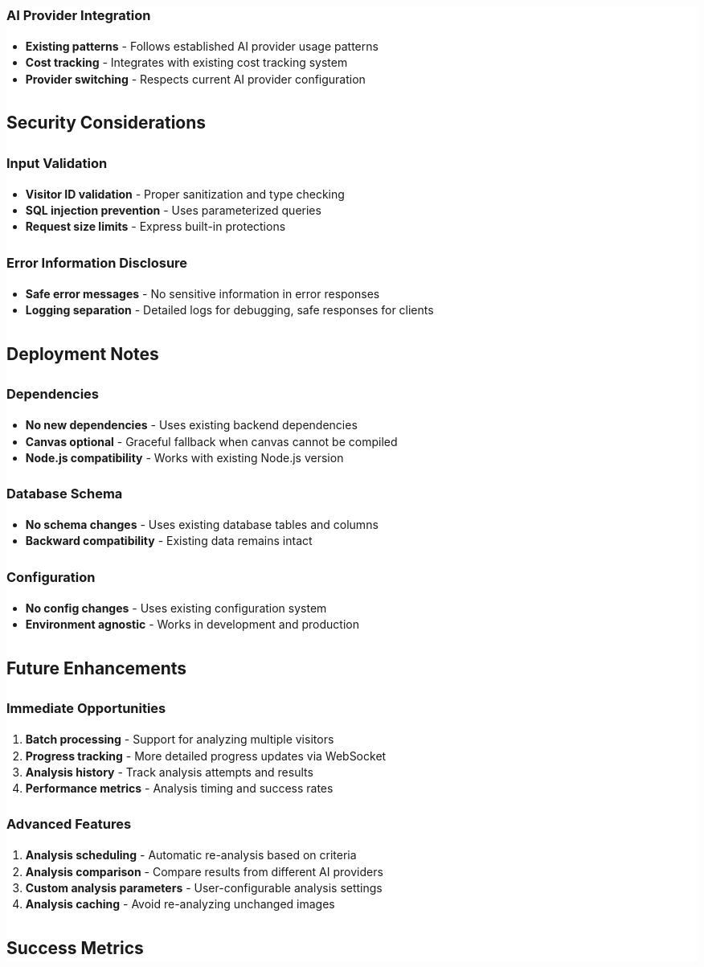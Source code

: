 ### AI Provider Integration
- **Existing patterns** - Follows established AI provider usage patterns
- **Cost tracking** - Integrates with existing cost tracking system
- **Provider switching** - Respects current AI provider configuration

## Security Considerations

### Input Validation
- **Visitor ID validation** - Proper sanitization and type checking
- **SQL injection prevention** - Uses parameterized queries
- **Request size limits** - Express built-in protections

### Error Information Disclosure
- **Safe error messages** - No sensitive information in error responses
- **Logging separation** - Detailed logs for debugging, safe responses for clients

## Deployment Notes

### Dependencies
- **No new dependencies** - Uses existing backend dependencies
- **Canvas optional** - Graceful fallback when canvas cannot be compiled
- **Node.js compatibility** - Works with existing Node.js version

### Database Schema
- **No schema changes** - Uses existing database tables and columns
- **Backward compatibility** - Existing data remains intact

### Configuration
- **No config changes** - Uses existing configuration system
- **Environment agnostic** - Works in development and production

## Future Enhancements

### Immediate Opportunities
1. **Batch processing** - Support for analyzing multiple visitors
2. **Progress tracking** - More detailed progress updates via WebSocket
3. **Analysis history** - Track analysis attempts and results
4. **Performance metrics** - Analysis timing and success rates

### Advanced Features
1. **Analysis scheduling** - Automatic re-analysis based on criteria
2. **Analysis comparison** - Compare results from different AI providers
3. **Custom analysis parameters** - User-configurable analysis settings
4. **Analysis caching** - Avoid re-analyzing unchanged images

## Success Metrics

